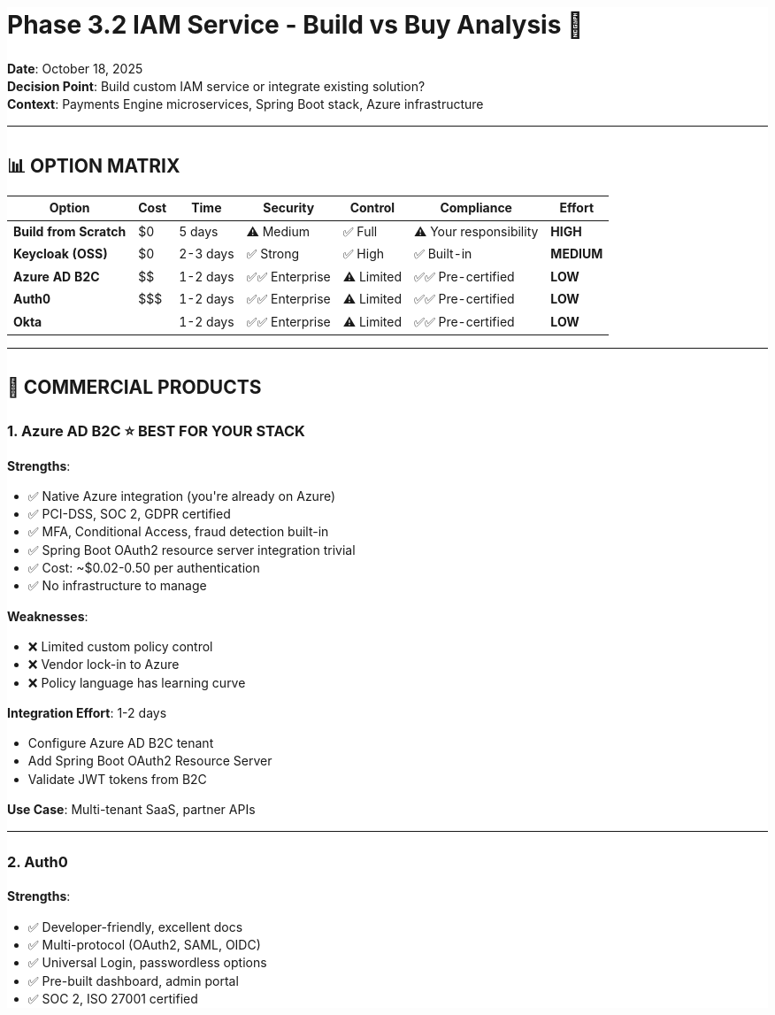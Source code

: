 # Phase 3.2 IAM Service - Build vs Buy Analysis 🎯

**Date**: October 18, 2025  
**Decision Point**: Build custom IAM service or integrate existing solution?  
**Context**: Payments Engine microservices, Spring Boot stack, Azure infrastructure

---

## 📊 OPTION MATRIX

| Option | Cost | Time | Security | Control | Compliance | Effort |
|--------|------|------|----------|---------|-----------|--------|
| **Build from Scratch** | $0 | 5 days | ⚠️ Medium | ✅ Full | ⚠️ Your responsibility | **HIGH** |
| **Keycloak (OSS)** | $0 | 2-3 days | ✅ Strong | ✅ High | ✅ Built-in | **MEDIUM** |
| **Azure AD B2C** | $$ | 1-2 days | ✅✅ Enterprise | ⚠️ Limited | ✅✅ Pre-certified | **LOW** |
| **Auth0** | $$$ | 1-2 days | ✅✅ Enterprise | ⚠️ Limited | ✅✅ Pre-certified | **LOW** |
| **Okta** | $$$$ | 1-2 days | ✅✅ Enterprise | ⚠️ Limited | ✅✅ Pre-certified | **LOW** |

---

## 🏢 COMMERCIAL PRODUCTS

### 1. **Azure AD B2C** ⭐ BEST FOR YOUR STACK
**Strengths**:
- ✅ Native Azure integration (you're already on Azure)
- ✅ PCI-DSS, SOC 2, GDPR certified
- ✅ MFA, Conditional Access, fraud detection built-in
- ✅ Spring Boot OAuth2 resource server integration trivial
- ✅ Cost: ~$0.02-0.50 per authentication
- ✅ No infrastructure to manage

**Weaknesses**:
- ❌ Limited custom policy control
- ❌ Vendor lock-in to Azure
- ❌ Policy language has learning curve

**Integration Effort**: 1-2 days
- Configure Azure AD B2C tenant
- Add Spring Boot OAuth2 Resource Server
- Validate JWT tokens from B2C

**Use Case**: Multi-tenant SaaS, partner APIs

---

### 2. **Auth0**
**Strengths**:
- ✅ Developer-friendly, excellent docs
- ✅ Multi-protocol (OAuth2, SAML, OIDC)
- ✅ Universal Login, passwordless options
- ✅ Pre-built dashboard, admin portal
- ✅ SOC 2, ISO 27001 certified
